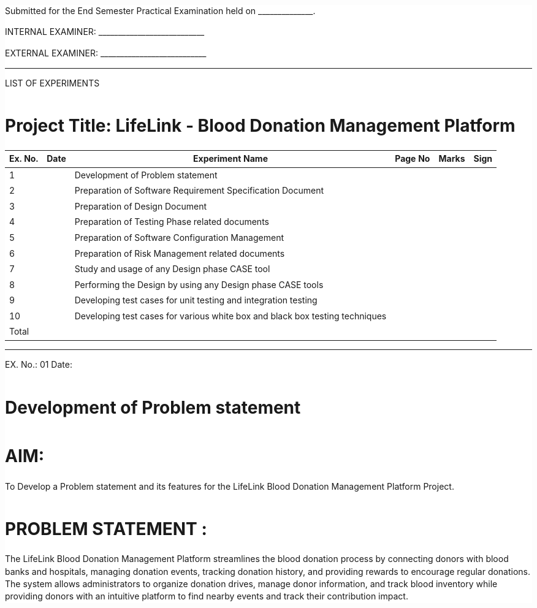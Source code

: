 Submitted for the End Semester Practical Examination held on ______________.

INTERNAL EXAMINER: ___________________________

EXTERNAL EXAMINER: ___________________________

---

LIST OF EXPERIMENTS

# Project Title: LifeLink - Blood Donation Management Platform

| Ex. No. | Date | Experiment Name                                                              | Page No | Marks | Sign |
| ------- | ---- | ---------------------------------------------------------------------------- | ------- | ----- | ---- |
| 1       |      | Development of Problem statement                                             |         |       |      |
| 2       |      | Preparation of Software Requirement Specification Document                   |         |       |      |
| 3       |      | Preparation of Design Document                                               |         |       |      |
| 4       |      | Preparation of Testing Phase related documents                               |         |       |      |
| 5       |      | Preparation of Software Configuration Management                             |         |       |      |
| 6       |      | Preparation of Risk Management related documents                             |         |       |      |
| 7       |      | Study and usage of any Design phase CASE tool                                |         |       |      |
| 8       |      | Performing the Design by using any Design phase CASE tools                   |         |       |      |
| 9       |      | Developing test cases for unit testing and integration testing               |         |       |      |
| 10      |      | Developing test cases for various white box and black box testing techniques |         |       |      |
| Total   |      |                                                                              |         |       |      |

---

EX. No.: 01
Date:

# Development of Problem statement

# AIM:

To Develop a Problem statement and its features for the LifeLink Blood Donation Management Platform Project.

# PROBLEM STATEMENT :

The LifeLink Blood Donation Management Platform streamlines the blood donation process by connecting donors with blood banks and hospitals, managing donation events, tracking donation history, and providing rewards to encourage regular donations. The system allows administrators to organize donation drives, manage donor information, and track blood inventory while providing donors with an intuitive platform to find nearby events and track their contribution impact.
